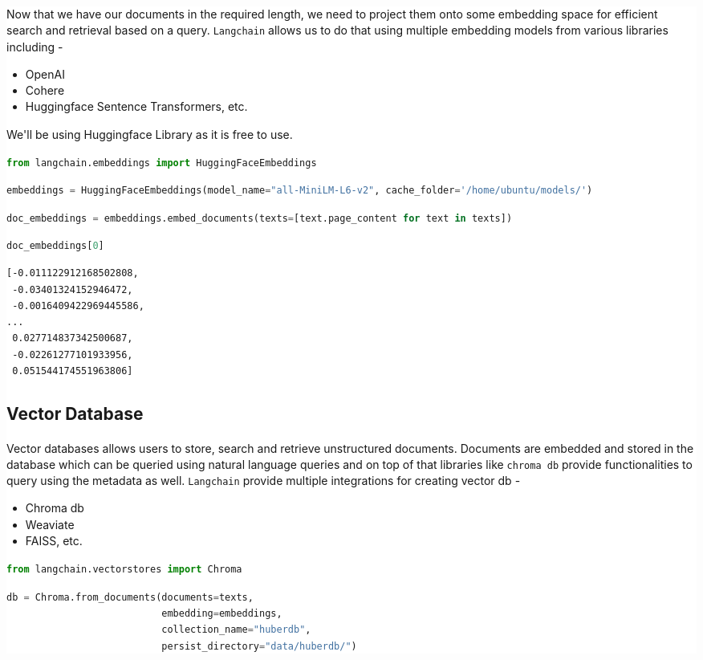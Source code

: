 Now that we have our documents in the required length, we need to project them onto some embedding space for efficient search and retrieval based on a query. `Langchain` allows us to do that using multiple embedding models from various libraries including - 
- OpenAI
- Cohere
- Huggingface Sentence Transformers, etc.

We'll be using Huggingface Library as it is free to use.


```python
from langchain.embeddings import HuggingFaceEmbeddings
```


```python
embeddings = HuggingFaceEmbeddings(model_name="all-MiniLM-L6-v2", cache_folder='/home/ubuntu/models/')
```


```python
doc_embeddings = embeddings.embed_documents(texts=[text.page_content for text in texts])
```


```python
doc_embeddings[0]
```




    [-0.011122912168502808,
     -0.03401324152946472,
     -0.0016409422969445586,
    ...
     0.027714837342500687,
     -0.02261277101933956,
     0.051544174551963806]



## Vector Database

Vector databases allows users to store, search and retrieve unstructured documents. Documents are embedded and stored in the database which can be queried using natural language queries and on top of that libraries like `chroma db` provide functionalities to query using the metadata as well. `Langchain` provide multiple integrations for creating vector db - 
- Chroma db
- Weaviate
- FAISS, etc.


```python
from langchain.vectorstores import Chroma
```


```python
db = Chroma.from_documents(documents=texts,
                           embedding=embeddings,
                           collection_name="huberdb", 
                           persist_directory="data/huberdb/")
```
